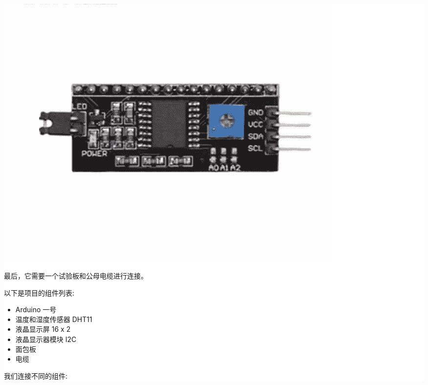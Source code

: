 ![Hardware and software requirements](img/B05170_03_26-1.jpg)

最后，它需要一个试验板和公母电缆进行连接。

以下是项目的组件列表:

*   Arduino 一号
*   温度和湿度传感器 DHT11
*   液晶显示屏 16 x 2
*   液晶显示器模块 I2C
*   面包板
*   电缆

我们连接不同的组件:

